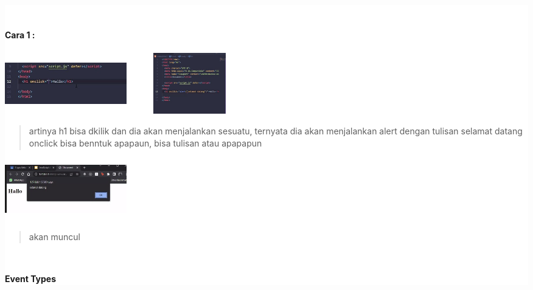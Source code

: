 </br>

#### Cara 1  :  

<img src="dom60.jpeg" width="200" height="100">  

<img src="dom61.jpeg" width="200" height="100">  

>artinya h1 bisa dkilik dan dia akan menjalankan sesuatu, ternyata dia akan menjalankan alert dengan tulisan selamat datang  
>onclick bisa benntuk apapaun, bisa tulisan atau apapapun  

<img src="dom62.jpeg" width="200" height="100">  

>akan muncul  

</br>

**Event Types**  
